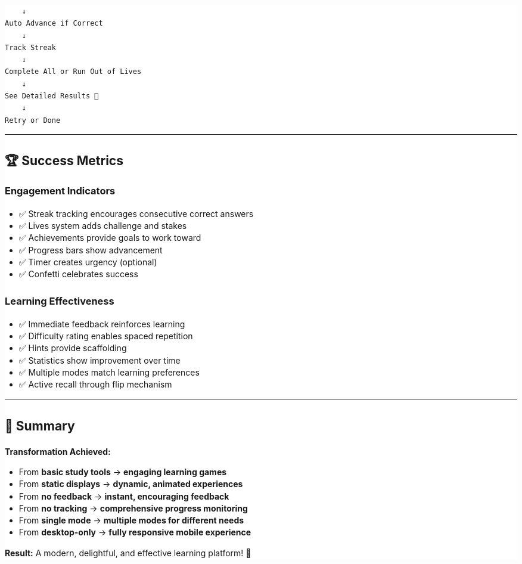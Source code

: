```
    ↓
Auto Advance if Correct
    ↓
Track Streak
    ↓
Complete All or Run Out of Lives
    ↓
See Detailed Results 🎊
    ↓
Retry or Done
```

---

## 🏆 Success Metrics

### Engagement Indicators
- ✅ Streak tracking encourages consecutive correct answers
- ✅ Lives system adds challenge and stakes
- ✅ Achievements provide goals to work toward
- ✅ Progress bars show advancement
- ✅ Timer creates urgency (optional)
- ✅ Confetti celebrates success

### Learning Effectiveness
- ✅ Immediate feedback reinforces learning
- ✅ Difficulty rating enables spaced repetition
- ✅ Hints provide scaffolding
- ✅ Statistics show improvement over time
- ✅ Multiple modes match learning preferences
- ✅ Active recall through flip mechanism

---

## 🎉 Summary

**Transformation Achieved:**
- From **basic study tools** → **engaging learning games**
- From **static displays** → **dynamic, animated experiences**
- From **no feedback** → **instant, encouraging feedback**
- From **no tracking** → **comprehensive progress monitoring**
- From **single mode** → **multiple modes for different needs**
- From **desktop-only** → **fully responsive mobile experience**

**Result:** A modern, delightful, and effective learning platform! 🚀
